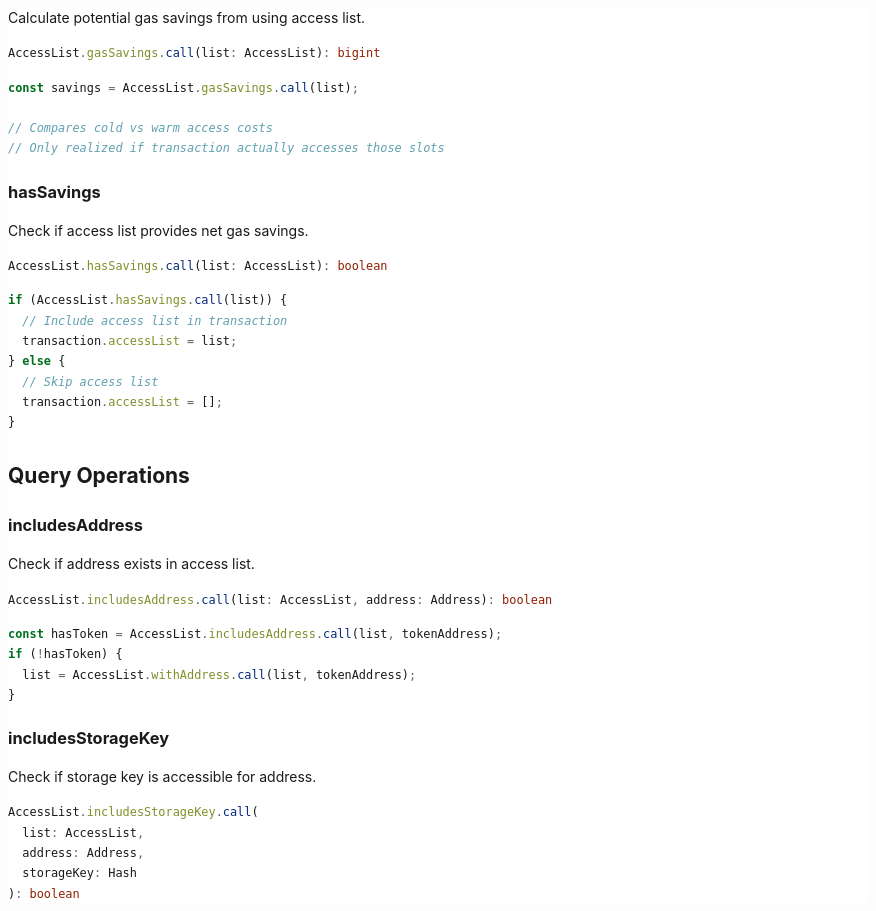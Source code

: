 Calculate potential gas savings from using access list.

```typescript
AccessList.gasSavings.call(list: AccessList): bigint
```

```typescript
const savings = AccessList.gasSavings.call(list);

// Compares cold vs warm access costs
// Only realized if transaction actually accesses those slots
```

### hasSavings

Check if access list provides net gas savings.

```typescript
AccessList.hasSavings.call(list: AccessList): boolean
```

```typescript
if (AccessList.hasSavings.call(list)) {
  // Include access list in transaction
  transaction.accessList = list;
} else {
  // Skip access list
  transaction.accessList = [];
}
```

## Query Operations

### includesAddress

Check if address exists in access list.

```typescript
AccessList.includesAddress.call(list: AccessList, address: Address): boolean
```

```typescript
const hasToken = AccessList.includesAddress.call(list, tokenAddress);
if (!hasToken) {
  list = AccessList.withAddress.call(list, tokenAddress);
}
```

### includesStorageKey

Check if storage key is accessible for address.

```typescript
AccessList.includesStorageKey.call(
  list: AccessList,
  address: Address,
  storageKey: Hash
): boolean
```
